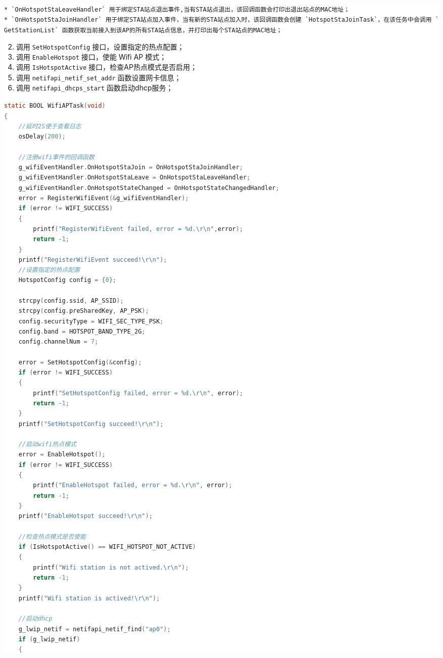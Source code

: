     * `OnHotspotStaLeaveHandler` 用于绑定STA站点退出事件,当有STA站点退出，该回调函数会打印出退出站点的MAC地址；
    * `OnHotspotStaJoinHandler` 用于绑定STA站点加入事件，当有新的STA站点加入时，该回调函数会创建 `HotspotStaJoinTask`，在该任务中会调用 `GetStationList` 函数获取当前接入到该AP的所有STA站点信息，并打印出每个STA站点的MAC地址；
2. 调用 `SetHotspotConfig` 接口，设置指定的热点配置；
3. 调用 `EnableHotspot` 接口，使能 Wifi AP 模式；
4. 调用 `IsHotspotActive` 接口，检查AP热点模式是否启用；
5. 调用 `netifapi_netif_set_addr` 函数设置网卡信息；
6. 调用 `netifapi_dhcps_start` 函数启动dhcp服务；
    
```c
static BOOL WifiAPTask(void)
{
    //延时2S便于查看日志
    osDelay(200);

    //注册wifi事件的回调函数
    g_wifiEventHandler.OnHotspotStaJoin = OnHotspotStaJoinHandler;
    g_wifiEventHandler.OnHotspotStaLeave = OnHotspotStaLeaveHandler;
    g_wifiEventHandler.OnHotspotStateChanged = OnHotspotStateChangedHandler;
    error = RegisterWifiEvent(&g_wifiEventHandler);
    if (error != WIFI_SUCCESS)
    {
        printf("RegisterWifiEvent failed, error = %d.\r\n",error);
        return -1;
    }
    printf("RegisterWifiEvent succeed!\r\n");
    //设置指定的热点配置
    HotspotConfig config = {0};

    strcpy(config.ssid, AP_SSID);
    strcpy(config.preSharedKey, AP_PSK);
    config.securityType = WIFI_SEC_TYPE_PSK;
    config.band = HOTSPOT_BAND_TYPE_2G;
    config.channelNum = 7;

    error = SetHotspotConfig(&config);
    if (error != WIFI_SUCCESS)
    {
        printf("SetHotspotConfig failed, error = %d.\r\n", error);
        return -1;
    }
    printf("SetHotspotConfig succeed!\r\n");

    //启动wifi热点模式
    error = EnableHotspot(); 
    if (error != WIFI_SUCCESS)
    {
        printf("EnableHotspot failed, error = %d.\r\n", error);
        return -1;
    }
    printf("EnableHotspot succeed!\r\n");

    //检查热点模式是否使能
    if (IsHotspotActive() == WIFI_HOTSPOT_NOT_ACTIVE)
    {
        printf("Wifi station is not actived.\r\n");
        return -1;
    }
    printf("Wifi station is actived!\r\n");

    //启动dhcp
    g_lwip_netif = netifapi_netif_find("ap0");
    if (g_lwip_netif) 
    {
```